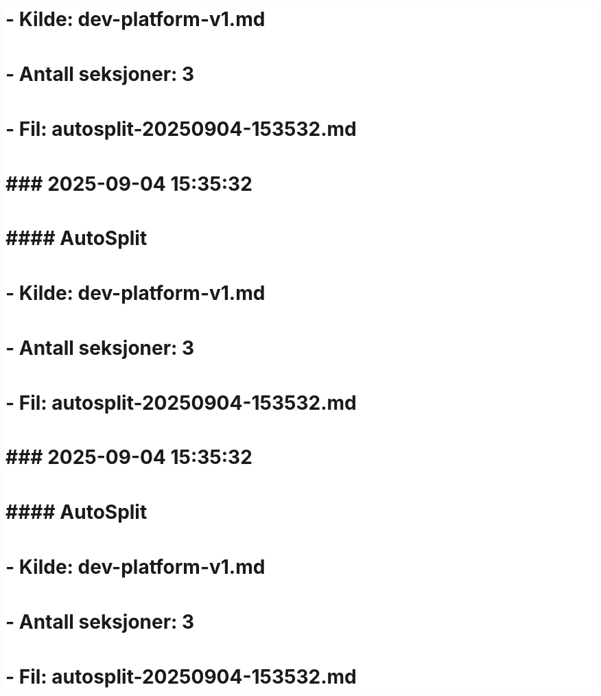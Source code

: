 # \- Kilde: dev-platform-v1.md

# \- Antall seksjoner: 3

# \- Fil: autosplit-20250904-153532.md

#

#

#

#

# \### 2025-09-04 15:35:32

# \#### AutoSplit

# \- Kilde: dev-platform-v1.md

# \- Antall seksjoner: 3

# \- Fil: autosplit-20250904-153532.md

#

#

#

#

# \### 2025-09-04 15:35:32

# \#### AutoSplit

# \- Kilde: dev-platform-v1.md

# \- Antall seksjoner: 3

# \- Fil: autosplit-20250904-153532.md
